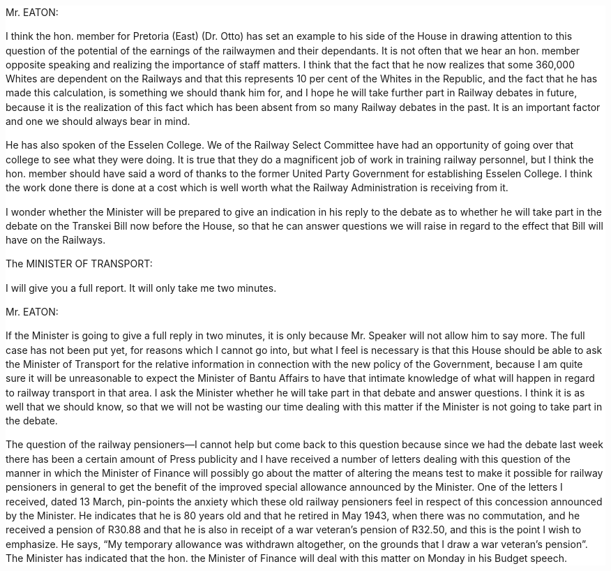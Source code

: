 </speech>

<speech by="#eaton">

<from>Mr. <person refersTo="hansard_za">EATON</person>:</from>

<p>I think the hon. member for Pretoria (East) (Dr. Otto) has set an example to his side of the House in drawing attention to this question of the potential of the earnings of the railwaymen and their dependants. It is not often that we hear an hon. member opposite speaking and realizing the importance of staff matters. I think that the fact that he now realizes that some 360,000 Whites are dependent on the Railways and that this represents 10 per cent of the Whites in the Republic, and the fact that he has made this calculation, is something we should thank him for, and I hope he will take further part in Railway debates in future, because it is the realization of this fact which has been absent from so many Railway debates in the past. It is an important factor and one we should always bear in mind.</p>

<p>He has also spoken of the Esselen College. We of the Railway Select Committee have had an opportunity of going over that college to see what they were doing. It is true that they do a magnificent job of work in training railway personnel, but I think the hon. member should have said a word of thanks to the former United Party Government for establishing Esselen College. I think the work done there is done at a cost which is well worth what the Railway Administration is receiving from it.</p>

<p>I wonder whether the Minister will be prepared to give an indication in his reply to the debate as to whether he will take part in the debate on the Transkei Bill now before the House, so that he can answer questions we will raise in regard to the effect that Bill will have on the Railways.</p>

</speech>

<speech by="#minister_of_transport">

<from>The <person refersTo="hansard_za">MINISTER OF TRANSPORT</person>:</from>

<p>I will give you a full report. It will only take me two minutes.</p>

</speech>

<speech by="#eaton">

<from>Mr. <person refersTo="hansard_za">EATON</person>:</from>

<p>If the Minister is going to give a full reply in two minutes, it is only because Mr. Speaker will not allow him to say more. The full case has not been put yet, for reasons which I cannot go into, but what I feel is necessary is that this House should be able to ask the Minister of Transport for the relative information in connection with the new policy of the Government, because I am quite sure it will be unreasonable to expect the Minister of Bantu Affairs to have that intimate knowledge of what will happen in regard to railway transport in that area. I ask the Minister whether he will take part in that debate and answer questions. I think it is as well that we should know, so that we will not be wasting our time dealing with this matter if the Minister is not going to take part in the debate.</p>

<p>The question of the railway pensioners&#x2014;I cannot help but come back to this question because since we had the debate last week there has been a certain amount of Press publicity and I have received a number of letters dealing with this question of the manner in which the Minister of Finance will possibly go about the matter of altering the means test to make it possible for railway pensioners in general to get the benefit of the improved special allowance announced by the Minister. One of the letters I received, dated 13 March, pin-points the anxiety which these old railway pensioners feel in respect of this concession announced by the Minister. He indicates that he is 80 years old and that he retired in May 1943, when there was no commutation, and he received a pension of R30.88 and that he is also in receipt of a war veteran&#x2019;s pension of R32.50, and this is the point I wish to emphasize. He says, &#x201C;My temporary allowance was withdrawn altogether, on the grounds that I draw a war veteran&#x2019;s pension&#x201D;. The Minister has indicated that the hon. the Minister of Finance will deal with this matter on Monday in his Budget speech.</p>
